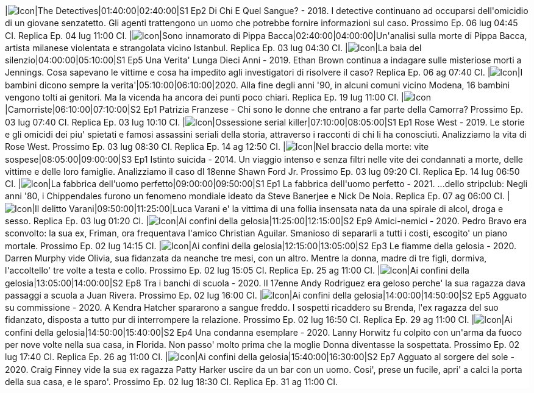 |![Icon](https://guidatv.sky.it/uuid/10778509-115c-48ff-b342-9a6a126979d6/cover?md5ChecksumParam=4a829c22208ad8d97092f3bec94441cf)|The Detectives|01:40:00|02:40:00|S1 Ep2 Di Chi E Quel Sangue? - 2018. I detective continuano ad occuparsi dell&#039;omicidio di un giovane senzatetto. Gli agenti trattengono un uomo che potrebbe fornire informazioni sul caso. Prossimo Ep. 06 lug 04:45 CI. Replica Ep. 04 lug 11:00 CI.
|![Icon](https://guidatv.sky.it/uuid/444dab60-74a5-4352-9af6-e23237bfa122/cover?md5ChecksumParam=b8f1fd954a4e77973cef1ef624e2a42d)|Sono innamorato di Pippa Bacca|02:40:00|04:00:00|Un&#039;analisi sulla morte di Pippa Bacca, artista milanese violentata e strangolata vicino Istanbul. Replica Ep. 03 lug 04:30 CI.
|![Icon](https://guidatv.sky.it/uuid/02a0bcc2-4eec-47da-b414-9026bba2b314/cover?md5ChecksumParam=29e765c6766f883404db5de941bc0be6)|La baia del silenzio|04:00:00|05:10:00|S1 Ep5 Una Verita&#039; Lunga Dieci Anni - 2019. Ethan Brown continua a indagare sulle misteriose morti a Jennings. Cosa sapevano le vittime e cosa ha impedito agli investigatori di risolvere il caso? Replica Ep. 06 ag 07:40 CI.
|![Icon](https://guidatv.sky.it/uuid/42d6f67a-64b2-42cc-9833-12afc1b66d3a/cover?md5ChecksumParam=952de0dc01473e89547ca35e2313ee3d)|I bambini dicono sempre la verita&#039;|05:10:00|06:10:00|2020. Alla fine degli anni &#039;90, in alcuni comuni vicino Modena, 16 bambini vengono tolti ai genitori. Ma la vicenda ha ancora dei punti poco chiari. Replica Ep. 19 lug 11:00 CI.
|![Icon](https://guidatv.sky.it/uuid/023545af-15c2-40b6-9d9d-c1e01c6de9ad/cover?md5ChecksumParam=2f4a4baa42ff6d648f258e4d9a73b196)|Camorriste|06:10:00|07:10:00|S2 Ep1 Patrizia Franzese - Chi sono le donne che entrano a far parte della Camorra? Prossimo Ep. 03 lug 07:40 CI. Replica Ep. 03 lug 10:10 CI.
|![Icon](https://guidatv.sky.it/uuid/039576c1-7bfa-450c-82c9-76ccb14cbc59/cover?md5ChecksumParam=6d2ae80ca0f11f4d3d4f91a0fc75ec35)|Ossessione serial killer|07:10:00|08:05:00|S1 Ep1 Rose West - 2019. Le storie e gli omicidi dei piu&#039; spietati e famosi assassini seriali della storia, attraverso i racconti di chi li ha conosciuti. Analizziamo la vita di Rose West. Prossimo Ep. 03 lug 08:30 CI. Replica Ep. 14 ag 12:50 CI.
|![Icon](https://guidatv.sky.it/uuid/0f119fbd-eb35-4318-b930-eeb715a4a860/cover?md5ChecksumParam=8e7c88a74535c4d27f698c32fdc9edba)|Nel braccio della morte: vite sospese|08:05:00|09:00:00|S3 Ep1 Istinto suicida - 2014. Un viaggio intenso e senza filtri nelle vite dei condannati a morte, delle vittime e delle loro famiglie. Analizziamo il caso dl 18enne Shawn Ford Jr. Prossimo Ep. 03 lug 09:20 CI. Replica Ep. 14 lug 06:50 CI.
|![Icon](https://guidatv.sky.it/uuid/fb09bf2c-53da-4566-9d67-d7fd7a416567/cover?md5ChecksumParam=76b83cbaff0857bf83db8606781e9b70)|La fabbrica dell&#039;uomo perfetto|09:00:00|09:50:00|S1 Ep1 La fabbrica dell&#039;uomo perfetto - 2021. ...dello stripclub: Negli anni &#039;80, i Chippendales furono un fenomeno mondiale ideato da Steve Banerjee e Nick De Noia. Replica Ep. 07 ag 06:00 CI.
|![Icon](https://guidatv.sky.it/uuid/e06b4c35-a323-4294-8b2a-1a7e40b87a18/cover?md5ChecksumParam=a648862902c945253b804997bb8393a8)|Il delitto Varani|09:50:00|11:25:00|Luca Varani e&#039; la vittima di una follia insensata nata da una spirale di alcol, droga e sesso. Replica Ep. 03 lug 01:20 CI.
|![Icon](https://guidatv.sky.it/uuid/2d6e368f-739e-4213-9215-e860225c10af/cover?md5ChecksumParam=e5f84e636daf162c67cf101c84633031)|Ai confini della gelosia|11:25:00|12:15:00|S2 Ep9 Amici-nemici - 2020. Pedro Bravo era sconvolto: la sua ex, Friman, ora frequentava l&#039;amico Christian Aguilar. Smanioso di separarli a tutti i costi, escogito&#039; un piano mortale. Prossimo Ep. 02 lug 14:15 CI.
|![Icon](https://guidatv.sky.it/uuid/2d6e368f-739e-4213-9215-e860225c10af/cover?md5ChecksumParam=e5f84e636daf162c67cf101c84633031)|Ai confini della gelosia|12:15:00|13:05:00|S2 Ep3 Le fiamme della gelosia - 2020. Darren Murphy vide Olivia, sua fidanzata da neanche tre mesi, con un altro. Mentre la donna, madre di tre figli, dormiva, l&#039;accoltello&#039; tre volte a testa e collo. Prossimo Ep. 02 lug 15:05 CI. Replica Ep. 25 ag 11:00 CI.
|![Icon](https://guidatv.sky.it/uuid/2d6e368f-739e-4213-9215-e860225c10af/cover?md5ChecksumParam=e5f84e636daf162c67cf101c84633031)|Ai confini della gelosia|13:05:00|14:00:00|S2 Ep8 Tra i banchi di scuola - 2020. Il 17enne Andy Rodriguez era geloso perche&#039; la sua ragazza dava passaggi a scuola a Juan Rivera. Prossimo Ep. 02 lug 16:00 CI.
|![Icon](https://guidatv.sky.it/uuid/2d6e368f-739e-4213-9215-e860225c10af/cover?md5ChecksumParam=e5f84e636daf162c67cf101c84633031)|Ai confini della gelosia|14:00:00|14:50:00|S2 Ep5 Agguato su commissione - 2020. A Kendra Hatcher spararono a sangue freddo. I sospetti ricaddero su Brenda, l&#039;ex ragazza del suo fidanzato, disposta a tutto pur di interrompere la relazione. Prossimo Ep. 02 lug 16:50 CI. Replica Ep. 29 ag 11:00 CI.
|![Icon](https://guidatv.sky.it/uuid/2d6e368f-739e-4213-9215-e860225c10af/cover?md5ChecksumParam=e5f84e636daf162c67cf101c84633031)|Ai confini della gelosia|14:50:00|15:40:00|S2 Ep4 Una condanna esemplare - 2020. Lanny Horwitz fu colpito con un&#039;arma da fuoco per nove volte nella sua casa, in Florida. Non passo&#039; molto prima che la moglie Donna diventasse la sospettata. Prossimo Ep. 02 lug 17:40 CI. Replica Ep. 26 ag 11:00 CI.
|![Icon](https://guidatv.sky.it/uuid/2d6e368f-739e-4213-9215-e860225c10af/cover?md5ChecksumParam=e5f84e636daf162c67cf101c84633031)|Ai confini della gelosia|15:40:00|16:30:00|S2 Ep7 Agguato al sorgere del sole - 2020. Craig Finney vide la sua ex ragazza Patty Harker uscire da un bar con un uomo. Cosi&#039;, prese un fucile, apri&#039; a calci la porta della sua casa, e le sparo&#039;. Prossimo Ep. 02 lug 18:30 CI. Replica Ep. 31 ag 11:00 CI.